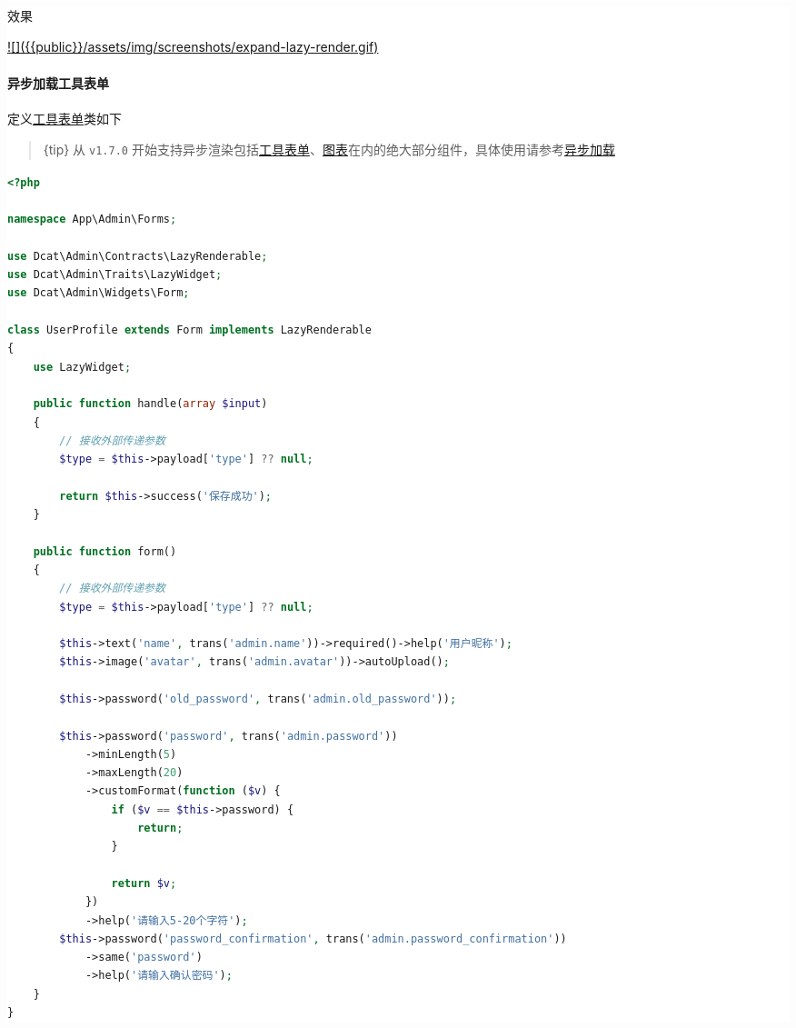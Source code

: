 效果

<a href="{{public}}/assets/img/screenshots/expand-lazy-render.gif" target="_blank">
	![]({{public}}/assets/img/screenshots/expand-lazy-render.gif)
</a>


#### 异步加载工具表单

定义[工具表单](widgets-form.md)类如下

> {tip} 从 `v1.7.0` 开始支持异步渲染包括[工具表单](widgets-form.md)、[图表](widgets-charts.md)在内的绝大部分组件，具体使用请参考[异步加载](lazy.md)

```php
<?php

namespace App\Admin\Forms;

use Dcat\Admin\Contracts\LazyRenderable;
use Dcat\Admin\Traits\LazyWidget;
use Dcat\Admin\Widgets\Form;

class UserProfile extends Form implements LazyRenderable
{
    use LazyWidget;

    public function handle(array $input)
    {
        // 接收外部传递参数
		$type = $this->payload['type'] ?? null;
        
        return $this->success('保存成功');
    }

    public function form()
    {
        // 接收外部传递参数
        $type = $this->payload['type'] ?? null;
        
        $this->text('name', trans('admin.name'))->required()->help('用户昵称');
        $this->image('avatar', trans('admin.avatar'))->autoUpload();

        $this->password('old_password', trans('admin.old_password'));

        $this->password('password', trans('admin.password'))
            ->minLength(5)
            ->maxLength(20)
            ->customFormat(function ($v) {
                if ($v == $this->password) {
                    return;
                }

                return $v;
            })
            ->help('请输入5-20个字符');
        $this->password('password_confirmation', trans('admin.password_confirmation'))
            ->same('password')
            ->help('请输入确认密码');
    }
}
```
